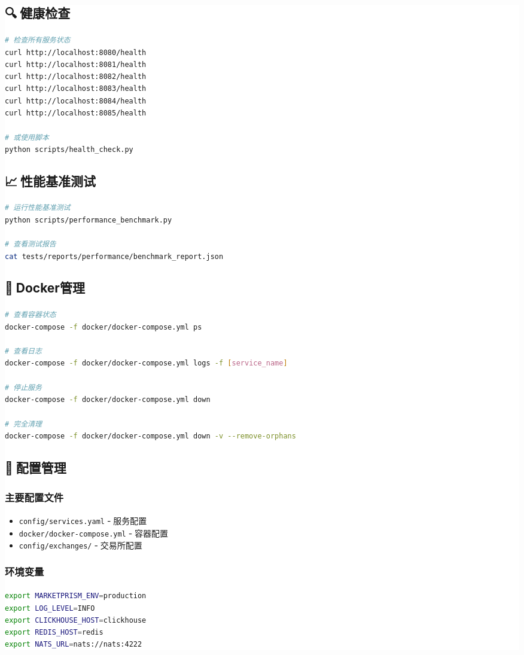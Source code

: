## 🔍 健康检查

```bash
# 检查所有服务状态
curl http://localhost:8080/health
curl http://localhost:8081/health
curl http://localhost:8082/health
curl http://localhost:8083/health
curl http://localhost:8084/health
curl http://localhost:8085/health

# 或使用脚本
python scripts/health_check.py
```

## 📈 性能基准测试

```bash
# 运行性能基准测试
python scripts/performance_benchmark.py

# 查看测试报告
cat tests/reports/performance/benchmark_report.json
```

## 🐳 Docker管理

```bash
# 查看容器状态
docker-compose -f docker/docker-compose.yml ps

# 查看日志
docker-compose -f docker/docker-compose.yml logs -f [service_name]

# 停止服务
docker-compose -f docker/docker-compose.yml down

# 完全清理
docker-compose -f docker/docker-compose.yml down -v --remove-orphans
```

## 🔧 配置管理

### 主要配置文件
- `config/services.yaml` - 服务配置
- `docker/docker-compose.yml` - 容器配置
- `config/exchanges/` - 交易所配置

### 环境变量
```bash
export MARKETPRISM_ENV=production
export LOG_LEVEL=INFO
export CLICKHOUSE_HOST=clickhouse
export REDIS_HOST=redis
export NATS_URL=nats://nats:4222
```
